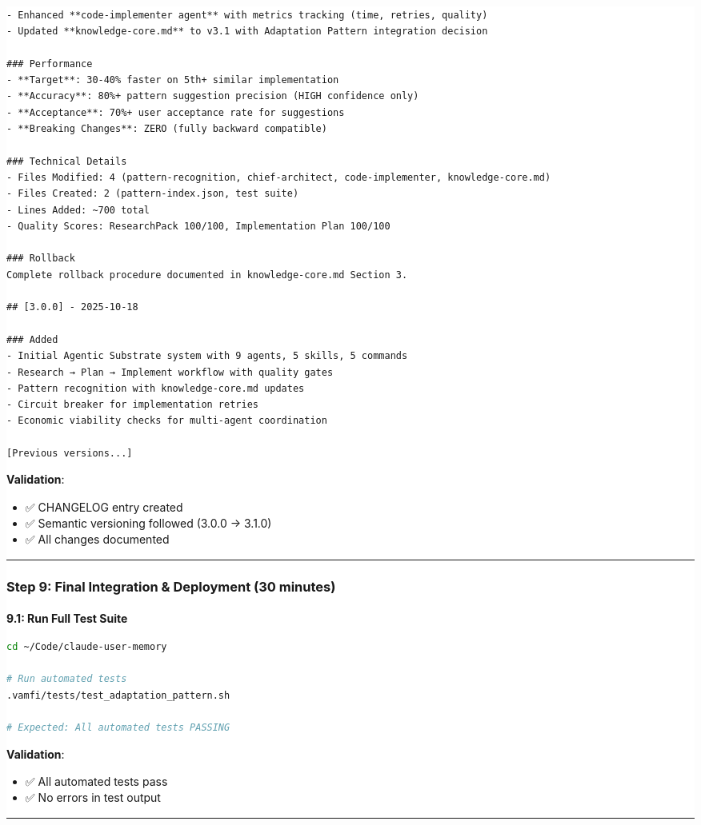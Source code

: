 ```
- Enhanced **code-implementer agent** with metrics tracking (time, retries, quality)
- Updated **knowledge-core.md** to v3.1 with Adaptation Pattern integration decision

### Performance
- **Target**: 30-40% faster on 5th+ similar implementation
- **Accuracy**: 80%+ pattern suggestion precision (HIGH confidence only)
- **Acceptance**: 70%+ user acceptance rate for suggestions
- **Breaking Changes**: ZERO (fully backward compatible)

### Technical Details
- Files Modified: 4 (pattern-recognition, chief-architect, code-implementer, knowledge-core.md)
- Files Created: 2 (pattern-index.json, test suite)
- Lines Added: ~700 total
- Quality Scores: ResearchPack 100/100, Implementation Plan 100/100

### Rollback
Complete rollback procedure documented in knowledge-core.md Section 3.

## [3.0.0] - 2025-10-18

### Added
- Initial Agentic Substrate system with 9 agents, 5 skills, 5 commands
- Research → Plan → Implement workflow with quality gates
- Pattern recognition with knowledge-core.md updates
- Circuit breaker for implementation retries
- Economic viability checks for multi-agent coordination

[Previous versions...]
```

**Validation**:
- ✅ CHANGELOG entry created
- ✅ Semantic versioning followed (3.0.0 → 3.1.0)
- ✅ All changes documented

---

### Step 9: Final Integration & Deployment (30 minutes)

**9.1: Run Full Test Suite**

```bash
cd ~/Code/claude-user-memory

# Run automated tests
.vamfi/tests/test_adaptation_pattern.sh

# Expected: All automated tests PASSING
```

**Validation**:
- ✅ All automated tests pass
- ✅ No errors in test output

---